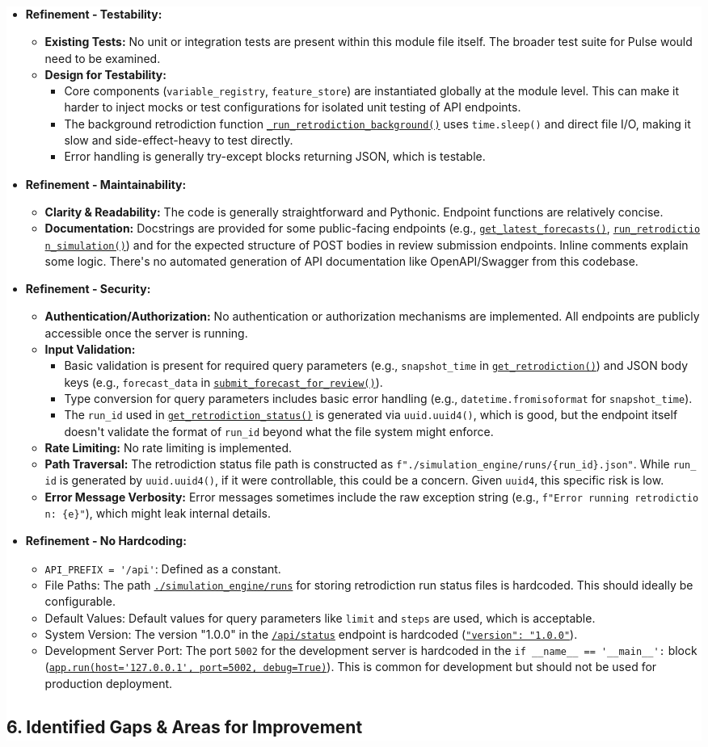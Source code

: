 *   **Refinement - Testability:**
    *   **Existing Tests:** No unit or integration tests are present within this module file itself. The broader test suite for Pulse would need to be examined.
    *   **Design for Testability:**
        *   Core components (`variable_registry`, `feature_store`) are instantiated globally at the module level. This can make it harder to inject mocks or test configurations for isolated unit testing of API endpoints.
        *   The background retrodiction function [`_run_retrodiction_background()`](api/core_api.py:113) uses `time.sleep()` and direct file I/O, making it slow and side-effect-heavy to test directly.
        *   Error handling is generally try-except blocks returning JSON, which is testable.

*   **Refinement - Maintainability:**
    *   **Clarity & Readability:** The code is generally straightforward and Pythonic. Endpoint functions are relatively concise.
    *   **Documentation:** Docstrings are provided for some public-facing endpoints (e.g., [`get_latest_forecasts()`](api/core_api.py:31), [`run_retrodiction_simulation()`](api/core_api.py:83)) and for the expected structure of POST bodies in review submission endpoints. Inline comments explain some logic. There's no automated generation of API documentation like OpenAPI/Swagger from this codebase.

*   **Refinement - Security:**
    *   **Authentication/Authorization:** No authentication or authorization mechanisms are implemented. All endpoints are publicly accessible once the server is running.
    *   **Input Validation:**
        *   Basic validation is present for required query parameters (e.g., `snapshot_time` in [`get_retrodiction()`](api/core_api.py:61)) and JSON body keys (e.g., `forecast_data` in [`submit_forecast_for_review()`](api/core_api.py:238)).
        *   Type conversion for query parameters includes basic error handling (e.g., `datetime.fromisoformat` for `snapshot_time`).
        *   The `run_id` used in [`get_retrodiction_status()`](api/core_api.py:167) is generated via `uuid.uuid4()`, which is good, but the endpoint itself doesn't validate the format of `run_id` beyond what the file system might enforce.
    *   **Rate Limiting:** No rate limiting is implemented.
    *   **Path Traversal:** The retrodiction status file path is constructed as `f"./simulation_engine/runs/{run_id}.json"`. While `run_id` is generated by `uuid.uuid4()`, if it were controllable, this could be a concern. Given `uuid4`, this specific risk is low.
    *   **Error Message Verbosity:** Error messages sometimes include the raw exception string (e.g., `f"Error running retrodiction: {e}"`), which might leak internal details.

*   **Refinement - No Hardcoding:**
    *   `API_PREFIX = '/api'`: Defined as a constant.
    *   File Paths: The path [`./simulation_engine/runs`](api/core_api.py:129) for storing retrodiction run status files is hardcoded. This should ideally be configurable.
    *   Default Values: Default values for query parameters like `limit` and `steps` are used, which is acceptable.
    *   System Version: The version "1.0.0" in the [`/api/status`](api/core_api.py:366) endpoint is hardcoded ([`"version": "1.0.0"`](api/core_api.py:371)).
    *   Development Server Port: The port `5002` for the development server is hardcoded in the `if __name__ == '__main__':` block ([`app.run(host='127.0.0.1', port=5002, debug=True)`](api/core_api.py:377)). This is common for development but should not be used for production deployment.

## 6. Identified Gaps & Areas for Improvement
